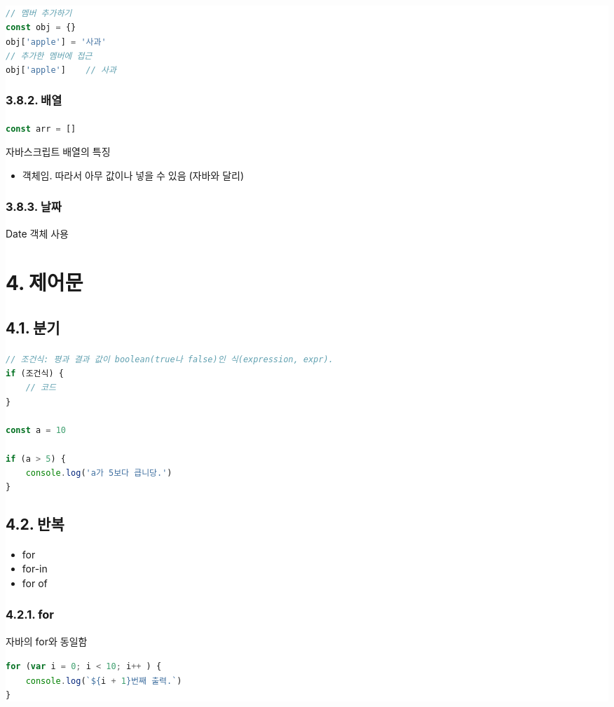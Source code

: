 ```javascript
// 멤버 추가하기
const obj = {}
obj['apple'] = '사과'
// 추가한 멤버에 접근
obj['apple']    // 사과
```

### 3.8.2. 배열

```javascript
const arr = []
```

자바스크립트 배열의 특징
- 객체임. 따라서 아무 값이나 넣을 수 있음 (자바와 달리)

### 3.8.3. 날짜

Date 객체 사용

# 4. 제어문

## 4.1. 분기

```javascript
// 조건식: 평과 결과 값이 boolean(true나 false)인 식(expression, expr).
if (조건식) {
    // 코드
}

const a = 10

if (a > 5) {
    console.log('a가 5보다 큽니당.')
}
```

## 4.2. 반복

- for
- for-in
- for of

### 4.2.1. for

자바의 for와 동일함

```javascript
for (var i = 0; i < 10; i++ ) {
    console.log(`${i + 1}번째 출력.`)
}
```
